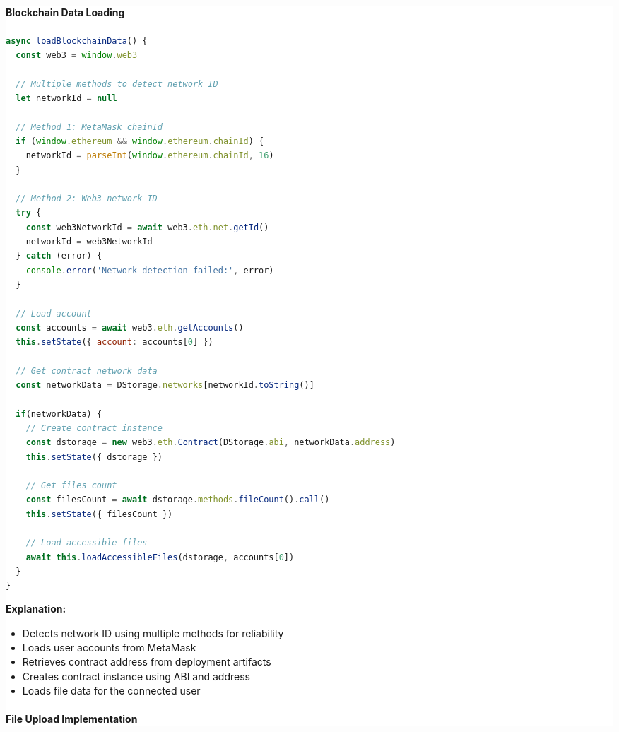#### **Blockchain Data Loading**

```javascript
async loadBlockchainData() {
  const web3 = window.web3
  
  // Multiple methods to detect network ID
  let networkId = null
  
  // Method 1: MetaMask chainId
  if (window.ethereum && window.ethereum.chainId) {
    networkId = parseInt(window.ethereum.chainId, 16)
  }
  
  // Method 2: Web3 network ID
  try {
    const web3NetworkId = await web3.eth.net.getId()
    networkId = web3NetworkId
  } catch (error) {
    console.error('Network detection failed:', error)
  }
  
  // Load account
  const accounts = await web3.eth.getAccounts()
  this.setState({ account: accounts[0] })
  
  // Get contract network data
  const networkData = DStorage.networks[networkId.toString()]
  
  if(networkData) {
    // Create contract instance
    const dstorage = new web3.eth.Contract(DStorage.abi, networkData.address)
    this.setState({ dstorage })
    
    // Get files count
    const filesCount = await dstorage.methods.fileCount().call()
    this.setState({ filesCount })
    
    // Load accessible files
    await this.loadAccessibleFiles(dstorage, accounts[0])
  }
}
```

**Explanation:**
- Detects network ID using multiple methods for reliability
- Loads user accounts from MetaMask
- Retrieves contract address from deployment artifacts
- Creates contract instance using ABI and address
- Loads file data for the connected user

#### **File Upload Implementation**
